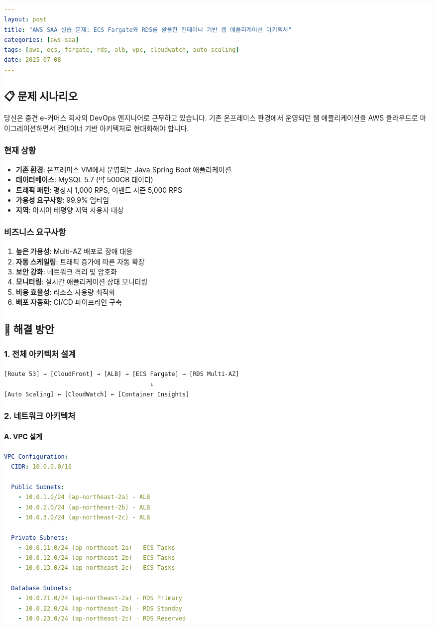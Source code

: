 ```yaml
---
layout: post
title: "AWS SAA 실습 문제: ECS Fargate와 RDS를 활용한 컨테이너 기반 웹 애플리케이션 아키텍처"
categories: [aws-saa]
tags: [aws, ecs, fargate, rds, alb, vpc, cloudwatch, auto-scaling]
date: 2025-07-08
---
```


## 📋 문제 시나리오

당신은 중견 e-커머스 회사의 DevOps 엔지니어로 근무하고 있습니다. 기존 온프레미스 환경에서 운영되던 웹 애플리케이션을 AWS 클라우드로 마이그레이션하면서 컨테이너 기반 아키텍처로 현대화해야 합니다.

### 현재 상황
- **기존 환경**: 온프레미스 VM에서 운영되는 Java Spring Boot 애플리케이션
- **데이터베이스**: MySQL 5.7 (약 500GB 데이터)
- **트래픽 패턴**: 평상시 1,000 RPS, 이벤트 시즌 5,000 RPS
- **가용성 요구사항**: 99.9% 업타임
- **지역**: 아시아 태평양 지역 사용자 대상

### 비즈니스 요구사항
1. **높은 가용성**: Multi-AZ 배포로 장애 대응
2. **자동 스케일링**: 트래픽 증가에 따른 자동 확장
3. **보안 강화**: 네트워크 격리 및 암호화
4. **모니터링**: 실시간 애플리케이션 상태 모니터링
5. **비용 효율성**: 리소스 사용량 최적화
6. **배포 자동화**: CI/CD 파이프라인 구축

## 🎯 해결 방안

### 1. 전체 아키텍처 설계

```
[Route 53] → [CloudFront] → [ALB] → [ECS Fargate] → [RDS Multi-AZ]
                                         ↓
[Auto Scaling] ← [CloudWatch] ← [Container Insights]
```

### 2. 네트워크 아키텍처

#### A. VPC 설계
```yaml
VPC Configuration:
  CIDR: 10.0.0.0/16
  
  Public Subnets:
    - 10.0.1.0/24 (ap-northeast-2a) - ALB
    - 10.0.2.0/24 (ap-northeast-2b) - ALB
    - 10.0.3.0/24 (ap-northeast-2c) - ALB
  
  Private Subnets:
    - 10.0.11.0/24 (ap-northeast-2a) - ECS Tasks
    - 10.0.12.0/24 (ap-northeast-2b) - ECS Tasks
    - 10.0.13.0/24 (ap-northeast-2c) - ECS Tasks
  
  Database Subnets:
    - 10.0.21.0/24 (ap-northeast-2a) - RDS Primary
    - 10.0.22.0/24 (ap-northeast-2b) - RDS Standby
    - 10.0.23.0/24 (ap-northeast-2c) - RDS Reserved
```
